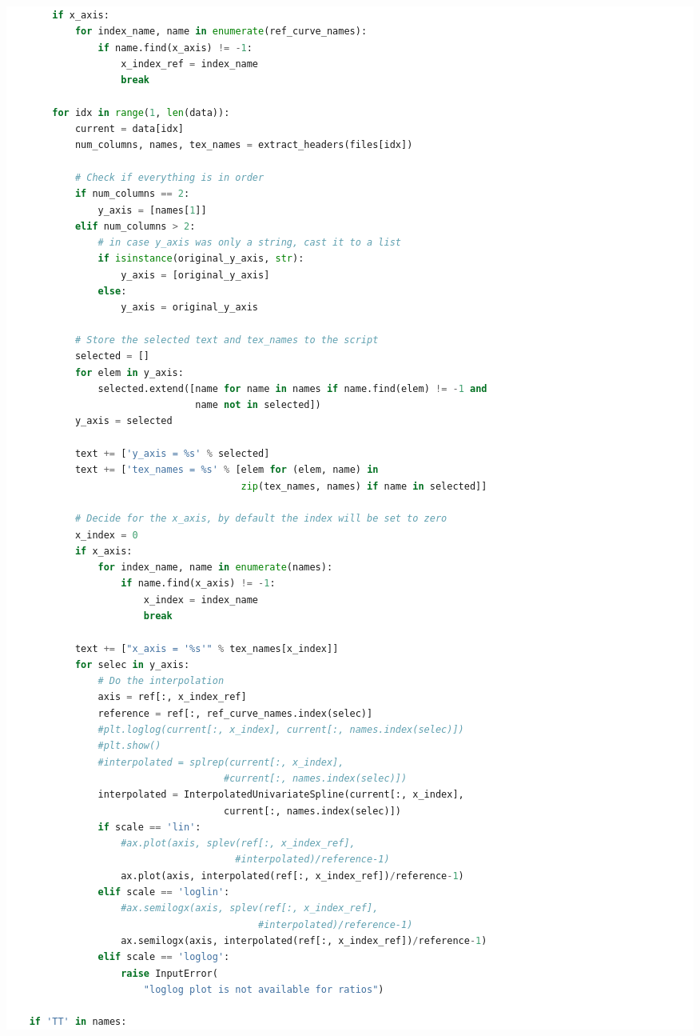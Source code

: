 ```python
        if x_axis:
            for index_name, name in enumerate(ref_curve_names):
                if name.find(x_axis) != -1:
                    x_index_ref = index_name
                    break

        for idx in range(1, len(data)):
            current = data[idx]
            num_columns, names, tex_names = extract_headers(files[idx])

            # Check if everything is in order
            if num_columns == 2:
                y_axis = [names[1]]
            elif num_columns > 2:
                # in case y_axis was only a string, cast it to a list
                if isinstance(original_y_axis, str):
                    y_axis = [original_y_axis]
                else:
                    y_axis = original_y_axis

            # Store the selected text and tex_names to the script
            selected = []
            for elem in y_axis:
                selected.extend([name for name in names if name.find(elem) != -1 and
                                 name not in selected])
            y_axis = selected

            text += ['y_axis = %s' % selected]
            text += ['tex_names = %s' % [elem for (elem, name) in
                                         zip(tex_names, names) if name in selected]]

            # Decide for the x_axis, by default the index will be set to zero
            x_index = 0
            if x_axis:
                for index_name, name in enumerate(names):
                    if name.find(x_axis) != -1:
                        x_index = index_name
                        break

            text += ["x_axis = '%s'" % tex_names[x_index]]
            for selec in y_axis:
                # Do the interpolation
                axis = ref[:, x_index_ref]
                reference = ref[:, ref_curve_names.index(selec)]
                #plt.loglog(current[:, x_index], current[:, names.index(selec)])
                #plt.show()
                #interpolated = splrep(current[:, x_index],
                                      #current[:, names.index(selec)])
                interpolated = InterpolatedUnivariateSpline(current[:, x_index],
                                      current[:, names.index(selec)])
                if scale == 'lin':
                    #ax.plot(axis, splev(ref[:, x_index_ref],
                                        #interpolated)/reference-1)
                    ax.plot(axis, interpolated(ref[:, x_index_ref])/reference-1)
                elif scale == 'loglin':
                    #ax.semilogx(axis, splev(ref[:, x_index_ref],
                                            #interpolated)/reference-1)
                    ax.semilogx(axis, interpolated(ref[:, x_index_ref])/reference-1)
                elif scale == 'loglog':
                    raise InputError(
                        "loglog plot is not available for ratios")

    if 'TT' in names:
```